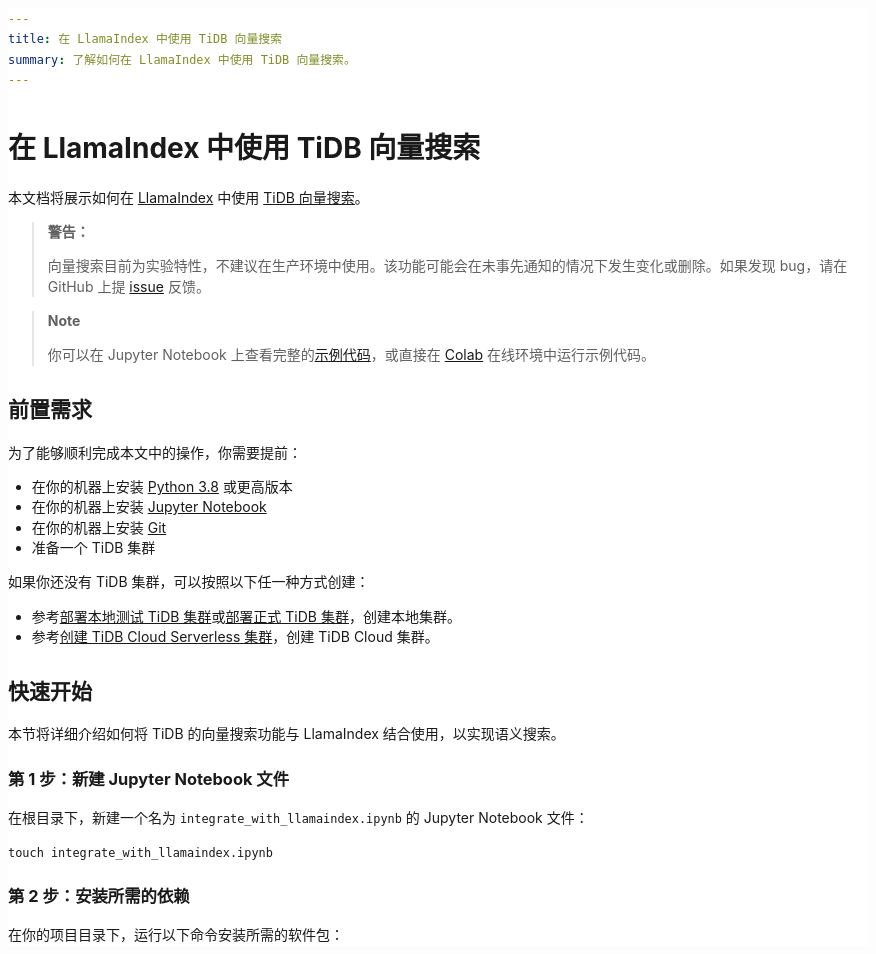 ```yaml
---
title: 在 LlamaIndex 中使用 TiDB 向量搜索
summary: 了解如何在 LlamaIndex 中使用 TiDB 向量搜索。
---
```


# 在 LlamaIndex 中使用 TiDB 向量搜索

本文档将展示如何在 [LlamaIndex](https://www.llamaindex.ai) 中使用 [TiDB 向量搜索](/vector-search-overview.md)。

> **警告：**
>
> 向量搜索目前为实验特性，不建议在生产环境中使用。该功能可能会在未事先通知的情况下发生变化或删除。如果发现 bug，请在 GitHub 上提 [issue](https://github.com/pingcap/tidb/issues) 反馈。

> **Note**
>
> 你可以在 Jupyter Notebook 上查看完整的[示例代码](https://github.com/run-llama/llama_index/blob/main/docs/docs/examples/vector_stores/TiDBVector.ipynb)，或直接在 [Colab](https://colab.research.google.com/github/run-llama/llama_index/blob/main/docs/docs/examples/vector_stores/TiDBVector.ipynb) 在线环境中运行示例代码。

## 前置需求

为了能够顺利完成本文中的操作，你需要提前：

- 在你的机器上安装 [Python 3.8](https://www.python.org/downloads/) 或更高版本
- 在你的机器上安装 [Jupyter Notebook](https://jupyter.org/install)
- 在你的机器上安装 [Git](https://git-scm.com/downloads)
- 准备一个 TiDB 集群

如果你还没有 TiDB 集群，可以按照以下任一种方式创建：

- 参考[部署本地测试 TiDB 集群](/quick-start-with-tidb.md#部署本地测试集群)或[部署正式 TiDB 集群](/production-deployment-using-tiup.md)，创建本地集群。
- 参考[创建 TiDB Cloud Serverless 集群](/develop/dev-guide-build-cluster-in-cloud.md#第-1-步创建-tidb-serverless-集群)，创建 TiDB Cloud 集群。

## 快速开始

本节将详细介绍如何将 TiDB 的向量搜索功能与 LlamaIndex 结合使用，以实现语义搜索。

### 第 1 步：新建 Jupyter Notebook 文件

在根目录下，新建一个名为 `integrate_with_llamaindex.ipynb` 的 Jupyter Notebook 文件：

```shell
touch integrate_with_llamaindex.ipynb
```

### 第 2 步：安装所需的依赖

在你的项目目录下，运行以下命令安装所需的软件包：
